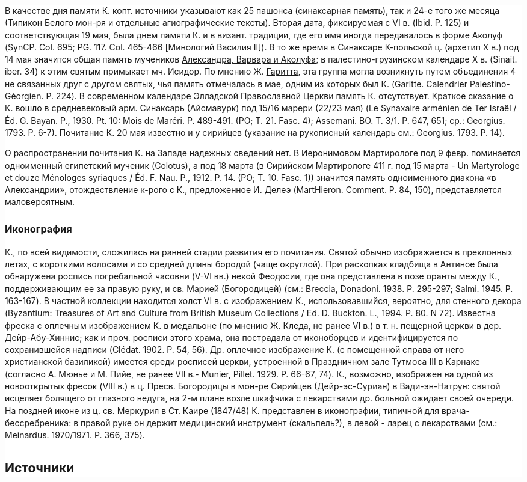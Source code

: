 В качестве дня памяти К. копт. источники указывают как 25 пашонса (синаксарная память), так и 24-е того же месяца (Типикон Белого мон-ря и отдельные агиографические тексты). Вторая дата, фиксируемая с VI в. (Ibid. P. 125) и соответствующая 19 мая, была днем памяти К. и в визант. традиции, где его имя иногда передавалось в форме Аколуф (SynCP. Col. 695; PG. 117. Col. 465-466 [Минологий Василия II]). В то же время в Синаксаре К-польской ц. (архетип X в.) под 14 мая значится общая память мучеников [Александра, Варвара и Аколуфа](<https://pravenc.ru/text/Александра  Варвара и Аколуфа.html>); в палестино-грузинском календаре X в. (Sinait. iber. 34) к этим святым примыкает мч. Исидор. По мнению Ж. [Гаритта](https://pravenc.ru/text/Гаритта.html), эта группа могла возникнуть путем объединения 4 не связанных друг с другом святых, чья память отмечалась в мае, одним из которых был К. (Garitte. Calendrier Palestino-Géorgien. P. 224). В современном календаре Элладской Православной Церкви память К. отсутствует. Краткое сказание о К. вошло в средневековый арм. Синаксарь (Айсмавурк) под 15/16 марери (22/23 мая) (Le Synaxaire arménien de Ter Israël / Éd. G. Bayan. P., 1930. Pt. 10: Mois de Maréri. P. 489-491. (PO; T. 21. Fasc. 4); Assemani. BO. T. 3/1. P. 647, 651; ср.: Georgius. 1793. P. 6-7). Почитание К. 20 мая известно и у сирийцев (указание на рукописный календарь см.: Georgius. 1793. P. 14).

О распространении почитания К. на Западе надежных сведений нет. В Иеронимовом Мартирологе под 9 февр. поминается одноименный египетский мученик (Colotus), а под 18 марта (в Сирийском Мартирологе 411 г. под 15 марта - Un Martyrologe et douze Ménologes syriaques / Éd. F. Nau. P., 1912. P. 14. (PO; T. 10. Fasc. 1)) значится память одноименного диакона «в Александрии», отождествление к-рого с К., предложенное И. [Делеэ](https://pravenc.ru/text/Делеэ.html) (MartHieron. Comment. P. 84, 150), представляется маловероятным.

### Иконография

К., по всей видимости, сложилась на ранней стадии развития его почитания. Святой обычно изображается в преклонных летах, с короткими волосами и со средней длины бородой (чаще округлой). При раскопках кладбища в Антиное была обнаружена роспись погребальной часовни (V-VI вв.) некой Феодосии, где она представлена в позе оранты между К., поддерживающим ее за правую руку, и св. Марией (Богородицей) (см.: Breccia, Donadoni. 1938. P. 295-297; Salmi. 1945. P. 163-167). В частной коллекции находится холст VI в. с изображением К., использовавшийся, вероятно, для стенного декора (Byzantium: Treasures of Art and Culture from British Museum Collections / Ed. D. Buckton. L., 1994. P. 80. N 72). Известна фреска с оплечным изображением К. в медальоне (по мнению Ж. Кледа, не ранее VI в.) в т. н. пещерной церкви в дер. Дейр-Абу-Хиннис; как и проч. росписи этого храма, она пострадала от иконоборцев и идентифицируется по сохранившейся надписи (Clédat. 1902. P. 54, 56). Др. оплечное изображение К. (с помещенной справа от него христианской базиликой) имеется среди росписей церкви, устроенной в Праздничном зале Тутмоса III в Карнаке (согласно А. Мюнье и М. Пийе, не ранее VII в.- Munier, Pillet. 1929. P. 66-67, 74). К., возможно, изображен на одной из новооткрытых фресок (VIII в.) в ц. Пресв. Богородицы в мон-ре Сирийцев (Дейр-эс-Суриан) в Вади-эн-Натрун: святой исцеляет болящего от глазного недуга, на 2-м плане возле шкафчика с лекарствами др. больной ожидает своей очереди. На поздней иконе из ц. св. Меркурия в Ст. Каире (1847/48) К. представлен в иконографии, типичной для врача-бессребреника: в правой руке он держит медицинский инструмент (скальпель?), в левой - ларец с лекарствами (см.: Meinardus. 1970/1971. P. 366, 375).

## Источники
